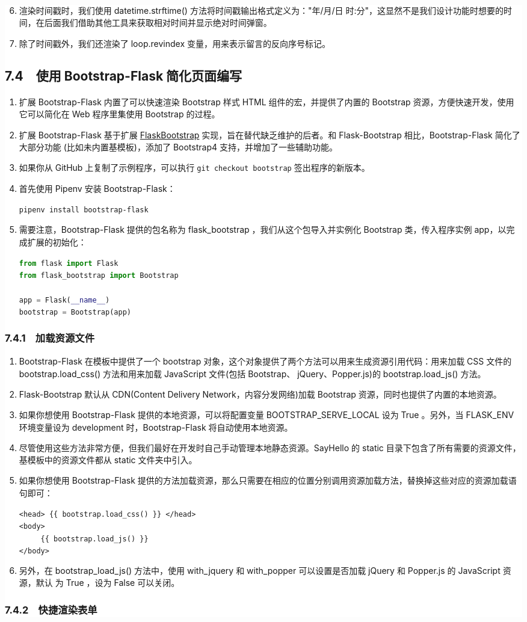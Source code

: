 6. 渲染时间戳时，我们使用 datetime.strftime() 方法将时间戳输出格式定义为："年/月/日 时:分"，这显然不是我们设计功能时想要的时间，在后面我们借助其他工具来获取相对时间并显示绝对时间弹窗。

7. 除了时间戳外，我们还渲染了 loop.revindex 变量，用来表示留言的反向序号标记。

## 7.4　使用 Bootstrap-Flask 简化页面编写

1. 扩展 Bootstrap-Flask 内置了可以快速渲染 Bootstrap 样式 HTML 组件的宏，并提供了内置的 Bootstrap 资源，方便快速开发，使用它可以简化在 Web 程序里集使用 Bootstrap 的过程。

2. 扩展 Bootstrap-Flask 基于扩展 [FlaskBootstrap](https://github.com/mbr/flask-bootstrap) 实现，旨在替代缺乏维护的后者。和 Flask-Bootstrap 相比，Bootstrap-Flask 简化了大部分功能 (比如未内置基模板)，添加了 Bootstrap4 支持，并增加了一些辅助功能。

3. 如果你从 GitHub 上复制了示例程序，可以执行 `git checkout bootstrap` 签出程序的新版本。

4. 首先使用 Pipenv 安装 Bootstrap-Flask：

   ```bash
   pipenv install bootstrap-flask
   ```

5. 需要注意，Bootstrap-Flask 提供的包名称为 flask_bootstrap ，我们从这个包导入并实例化 Bootstrap 类，传入程序实例 app，以完成扩展的初始化：

   ```python
   from flask import Flask
   from flask_bootstrap import Bootstrap

   app = Flask(__name__)
   bootstrap = Bootstrap(app)

   ```

### 7.4.1　加载资源文件

1. Bootstrap-Flask 在模板中提供了一个 bootstrap 对象，这个对象提供了两个方法可以用来生成资源引用代码：用来加载 CSS 文件的  bootstrap.load_css() 方法和用来加载 JavaScript 文件(包括 Bootstrap、 jQuery、Popper.js)的 bootstrap.load_js() 方法。

2. Flask-Bootstrap 默认从 CDN(Content Delivery Network，内容分发网络)加载 Bootstrap 资源，同时也提供了内置的本地资源。

3. 如果你想使用 Bootstrap-Flask 提供的本地资源，可以将配置变量 BOOTSTRAP_SERVE_LOCAL 设为 True 。另外，当 FLASK_ENV 环境变量设为 development 时，Bootstrap-Flask 将自动使用本地资源。

4. 尽管使用这些方法非常方便，但我们最好在开发时自己手动管理本地静态资源。SayHello 的 static 目录下包含了所有需要的资源文件，基模板中的资源文件都从 static 文件夹中引入。

5. 如果你想使用 Bootstrap-Flask 提供的方法加载资源，那么只需要在相应的位置分别调用资源加载方法，替换掉这些对应的资源加载语句即可：

   ```jinja2
   <head> {{ bootstrap.load_css() }} </head>
   <body>
        {{ bootstrap.load_js() }}
   </body>
   ```

6. 另外，在 bootstrap_load_js() 方法中，使用 with_jquery 和 with_popper 可以设置是否加载 jQuery 和 Popper.js 的 JavaScript 资源，默认 为 True ，设为 False 可以关闭。

### 7.4.2　快捷渲染表单
